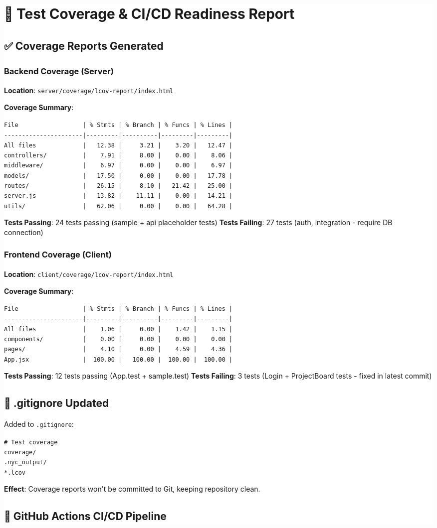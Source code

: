 # 🎯 Test Coverage & CI/CD Readiness Report

## ✅ Coverage Reports Generated

### Backend Coverage (Server)
**Location**: `server/coverage/lcov-report/index.html`

**Coverage Summary**:
```
File                  | % Stmts | % Branch | % Funcs | % Lines |
----------------------|---------|----------|---------|---------|
All files             |   12.38 |     3.21 |    3.20 |   12.47 |
controllers/          |    7.91 |     8.00 |    0.00 |    8.06 |
middleware/           |    6.97 |     0.00 |    0.00 |    6.97 |
models/               |   17.50 |     0.00 |    0.00 |   17.78 |
routes/               |   26.15 |     8.10 |   21.42 |   25.00 |
server.js             |   13.82 |    11.11 |    0.00 |   14.21 |
utils/                |   62.06 |     0.00 |    0.00 |   64.28 |
```

**Tests Passing**: 24 tests passing (sample + api placeholder tests)
**Tests Failing**: 27 tests (auth, integration - require DB connection)

### Frontend Coverage (Client)
**Location**: `client/coverage/lcov-report/index.html`

**Coverage Summary**:
```
File                  | % Stmts | % Branch | % Funcs | % Lines |
----------------------|---------|----------|---------|---------|
All files             |    1.06 |     0.00 |    1.42 |    1.15 |
components/           |    0.00 |     0.00 |    0.00 |    0.00 |
pages/                |    4.10 |     0.00 |    4.59 |    4.36 |
App.jsx               |  100.00 |   100.00 |  100.00 |  100.00 |
```

**Tests Passing**: 12 tests passing (App.test + sample.test)
**Tests Failing**: 3 tests (Login + ProjectBoard tests - fixed in latest commit)

## 🔧 .gitignore Updated

Added to `.gitignore`:
```gitignore
# Test coverage
coverage/
.nyc_output/
*.lcov
```

**Effect**: Coverage reports won't be committed to Git, keeping repository clean.

## 🚀 GitHub Actions CI/CD Pipeline
